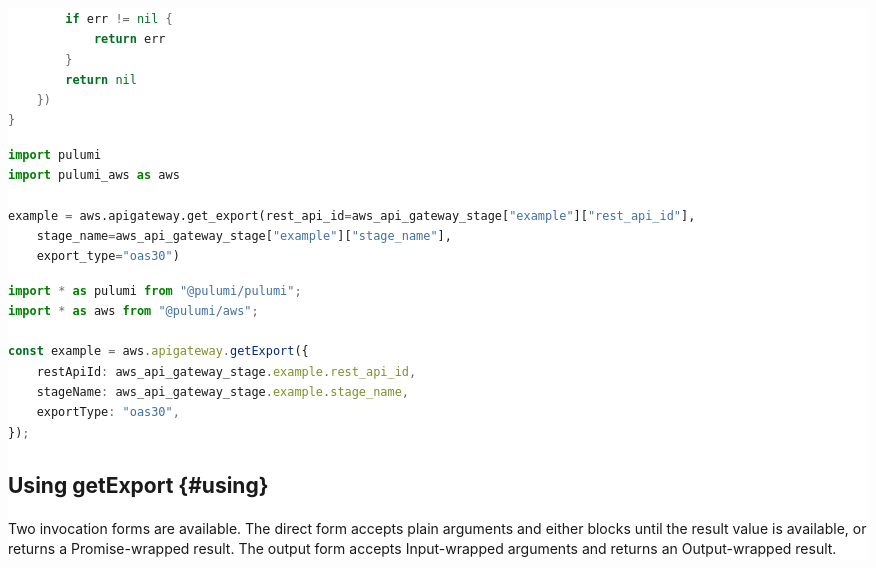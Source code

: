 ```go
		if err != nil {
			return err
		}
		return nil
	})
}
```


</pulumi-choosable>
</div>


<div>
<pulumi-choosable type="language" values="python">

```python
import pulumi
import pulumi_aws as aws

example = aws.apigateway.get_export(rest_api_id=aws_api_gateway_stage["example"]["rest_api_id"],
    stage_name=aws_api_gateway_stage["example"]["stage_name"],
    export_type="oas30")
```


</pulumi-choosable>
</div>


<div>
<pulumi-choosable type="language" values="typescript">


```typescript
import * as pulumi from "@pulumi/pulumi";
import * as aws from "@pulumi/aws";

const example = aws.apigateway.getExport({
    restApiId: aws_api_gateway_stage.example.rest_api_id,
    stageName: aws_api_gateway_stage.example.stage_name,
    exportType: "oas30",
});
```


</pulumi-choosable>
</div>





</pulumi-examples></div>




## Using getExport {#using}

Two invocation forms are available. The direct form accepts plain
arguments and either blocks until the result value is available, or
returns a Promise-wrapped result. The output form accepts
Input-wrapped arguments and returns an Output-wrapped result.
